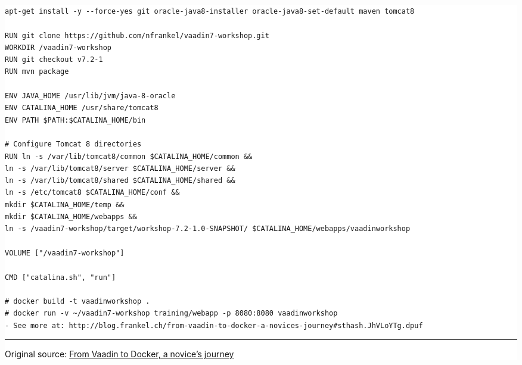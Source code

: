 ```
apt-get install -y --force-yes git oracle-java8-installer oracle-java8-set-default maven tomcat8
 
RUN git clone https://github.com/nfrankel/vaadin7-workshop.git
WORKDIR /vaadin7-workshop
RUN git checkout v7.2-1
RUN mvn package
 
ENV JAVA_HOME /usr/lib/jvm/java-8-oracle
ENV CATALINA_HOME /usr/share/tomcat8
ENV PATH $PATH:$CATALINA_HOME/bin
 
# Configure Tomcat 8 directories
RUN ln -s /var/lib/tomcat8/common $CATALINA_HOME/common && 
ln -s /var/lib/tomcat8/server $CATALINA_HOME/server && 
ln -s /var/lib/tomcat8/shared $CATALINA_HOME/shared && 
ln -s /etc/tomcat8 $CATALINA_HOME/conf && 
mkdir $CATALINA_HOME/temp && 
mkdir $CATALINA_HOME/webapps && 
ln -s /vaadin7-workshop/target/workshop-7.2-1.0-SNAPSHOT/ $CATALINA_HOME/webapps/vaadinworkshop
 
VOLUME ["/vaadin7-workshop"]
 
CMD ["catalina.sh", "run"]
 
# docker build -t vaadinworkshop .
# docker run -v ~/vaadin7-workshop training/webapp -p 8080:8080 vaadinworkshop
- See more at: http://blog.frankel.ch/from-vaadin-to-docker-a-novices-journey#sthash.JhVLoYTg.dpuf
```

---

Original source: [From Vaadin to Docker, a novice’s journey](http://blog.frankel.ch/from-vaadin-to-docker-a-novices-journey)
